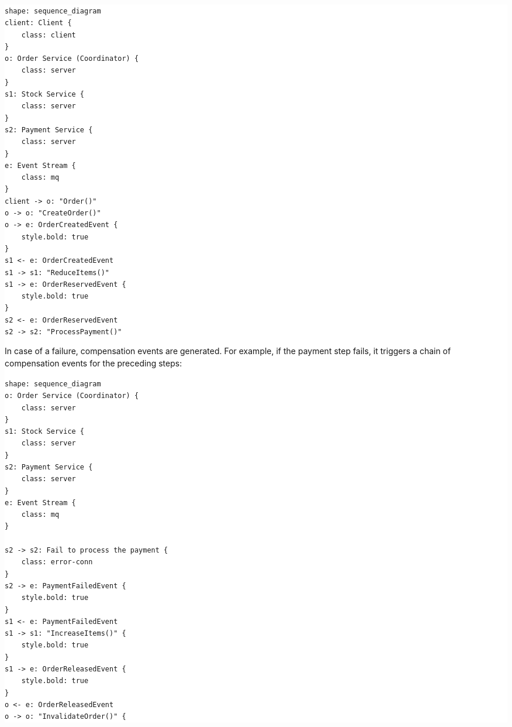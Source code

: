 ```d2
shape: sequence_diagram
client: Client {
    class: client
}
o: Order Service (Coordinator) {
    class: server
}
s1: Stock Service {
    class: server
}
s2: Payment Service {
    class: server
}
e: Event Stream {
    class: mq
}
client -> o: "Order()"
o -> o: "CreateOrder()"
o -> e: OrderCreatedEvent {
    style.bold: true
}
s1 <- e: OrderCreatedEvent
s1 -> s1: "ReduceItems()"
s1 -> e: OrderReservedEvent {
    style.bold: true
}
s2 <- e: OrderReservedEvent
s2 -> s2: "ProcessPayment()"
```

In case of a failure, compensation events are generated.
For example, if the payment step fails, it triggers a chain of compensation events for the preceding steps:

```d2
shape: sequence_diagram
o: Order Service (Coordinator) {
    class: server
}
s1: Stock Service {
    class: server
}
s2: Payment Service {
    class: server
}
e: Event Stream {
    class: mq
}

s2 -> s2: Fail to process the payment {
    class: error-conn
}
s2 -> e: PaymentFailedEvent {
    style.bold: true
}
s1 <- e: PaymentFailedEvent
s1 -> s1: "IncreaseItems()" {
    style.bold: true
}
s1 -> e: OrderReleasedEvent {
    style.bold: true
}
o <- e: OrderReleasedEvent
o -> o: "InvalidateOrder()" {
```